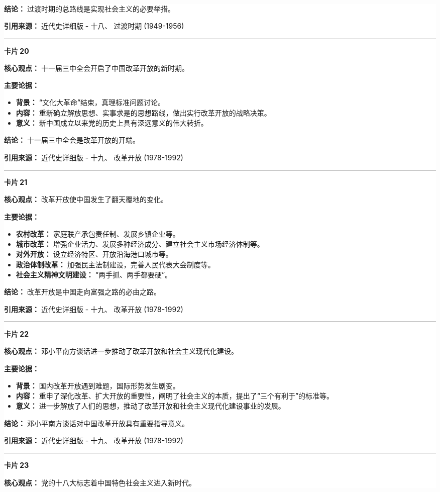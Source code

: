 **结论：** 过渡时期的总路线是实现社会主义的必要举措。

**引用来源：** 近代史详细版 - 十八、 过渡时期 (1949-1956)


---

**卡片 20**

**核心观点：** 十一届三中全会开启了中国改革开放的新时期。

**主要论据：**

*   **背景：** “文化大革命”结束，真理标准问题讨论。
*   **内容：** 重新确立解放思想、实事求是的思想路线，做出实行改革开放的战略决策。
*   **意义：**  新中国成立以来党的历史上具有深远意义的伟大转折。

**结论：** 十一届三中全会是改革开放的开端。

**引用来源：** 近代史详细版 - 十九、 改革开放 (1978-1992)


---

**卡片 21**

**核心观点：** 改革开放使中国发生了翻天覆地的变化。

**主要论据：**

*   **农村改革：** 家庭联产承包责任制、发展乡镇企业等。
*   **城市改革：** 增强企业活力、发展多种经济成分、建立社会主义市场经济体制等。
*   **对外开放：** 设立经济特区、开放沿海港口城市等。
* **政治体制改革：** 加强民主法制建设，完善人民代表大会制度等。
* **社会主义精神文明建设：** “两手抓、两手都要硬”。

**结论：** 改革开放是中国走向富强之路的必由之路。

**引用来源：** 近代史详细版 - 十九、 改革开放 (1978-1992)


---

**卡片 22**

**核心观点：** 邓小平南方谈话进一步推动了改革开放和社会主义现代化建设。

**主要论据：**

*   **背景：** 国内改革开放遇到难题，国际形势发生剧变。
*   **内容：** 重申了深化改革、扩大开放的重要性，阐明了社会主义的本质，提出了“三个有利于”的标准等。
*   **意义：**  进一步解放了人们的思想，推动了改革开放和社会主义现代化建设事业的发展。

**结论：** 邓小平南方谈话对中国改革开放具有重要指导意义。

**引用来源：** 近代史详细版 - 十九、 改革开放 (1978-1992)


---

**卡片 23**

**核心观点：** 党的十八大标志着中国特色社会主义进入新时代。
